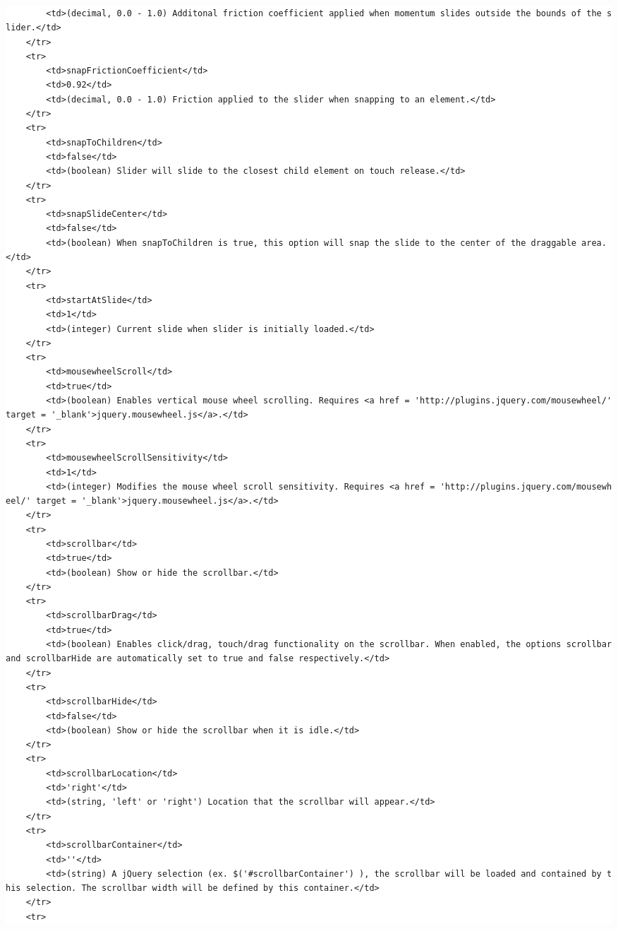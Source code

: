 			<td>(decimal, 0.0 - 1.0) Additonal friction coefficient applied when momentum slides outside the bounds of the slider.</td>
		</tr>
		<tr>
			<td>snapFrictionCoefficient</td>
			<td>0.92</td>
			<td>(decimal, 0.0 - 1.0) Friction applied to the slider when snapping to an element.</td>
		</tr>
		<tr>
			<td>snapToChildren</td>
			<td>false</td>
			<td>(boolean) Slider will slide to the closest child element on touch release.</td>
		</tr>
		<tr>
			<td>snapSlideCenter</td>
			<td>false</td>	
			<td>(boolean) When snapToChildren is true, this option will snap the slide to the center of the draggable area.</td>
		</tr>
		<tr>
			<td>startAtSlide</td>
			<td>1</td>
			<td>(integer) Current slide when slider is initially loaded.</td>
		</tr>
		<tr>
			<td>mousewheelScroll</td>
			<td>true</td>
			<td>(boolean) Enables vertical mouse wheel scrolling. Requires <a href = 'http://plugins.jquery.com/mousewheel/' target = '_blank'>jquery.mousewheel.js</a>.</td>
		</tr>
		<tr>
			<td>mousewheelScrollSensitivity</td>
			<td>1</td>
			<td>(integer) Modifies the mouse wheel scroll sensitivity. Requires <a href = 'http://plugins.jquery.com/mousewheel/' target = '_blank'>jquery.mousewheel.js</a>.</td>
		</tr>
		<tr>
			<td>scrollbar</td>
			<td>true</td>
			<td>(boolean) Show or hide the scrollbar.</td>
		</tr>
		<tr>
			<td>scrollbarDrag</td>
			<td>true</td>
			<td>(boolean) Enables click/drag, touch/drag functionality on the scrollbar. When enabled, the options scrollbar and scrollbarHide are automatically set to true and false respectively.</td>
		</tr>
		<tr>
			<td>scrollbarHide</td>
			<td>false</td>
			<td>(boolean) Show or hide the scrollbar when it is idle.</td>
		</tr>
		<tr>
			<td>scrollbarLocation</td>
			<td>'right'</td>
			<td>(string, 'left' or 'right') Location that the scrollbar will appear.</td>
		</tr>
		<tr>
			<td>scrollbarContainer</td>
			<td>''</td>
			<td>(string) A jQuery selection (ex. $('#scrollbarContainer') ), the scrollbar will be loaded and contained by this selection. The scrollbar width will be defined by this container.</td>
		</tr>
		<tr>